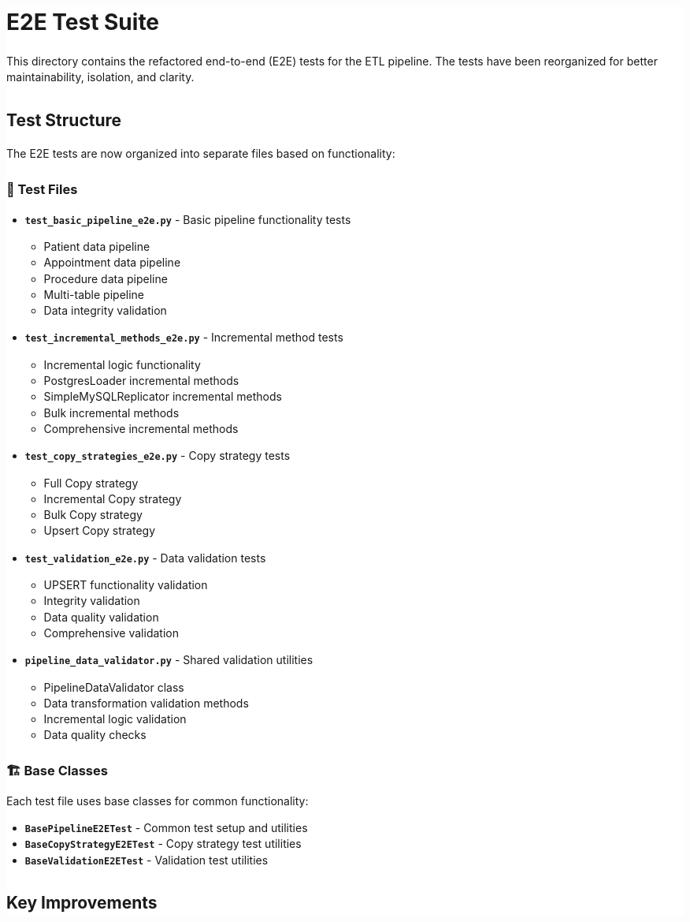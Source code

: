 # E2E Test Suite

This directory contains the refactored end-to-end (E2E) tests for the ETL pipeline. The tests have been reorganized for better maintainability, isolation, and clarity.

## Test Structure

The E2E tests are now organized into separate files based on functionality:

### 📁 Test Files

- **`test_basic_pipeline_e2e.py`** - Basic pipeline functionality tests
  - Patient data pipeline
  - Appointment data pipeline
  - Procedure data pipeline
  - Multi-table pipeline
  - Data integrity validation

- **`test_incremental_methods_e2e.py`** - Incremental method tests
  - Incremental logic functionality
  - PostgresLoader incremental methods
  - SimpleMySQLReplicator incremental methods
  - Bulk incremental methods
  - Comprehensive incremental methods

- **`test_copy_strategies_e2e.py`** - Copy strategy tests
  - Full Copy strategy
  - Incremental Copy strategy
  - Bulk Copy strategy
  - Upsert Copy strategy

- **`test_validation_e2e.py`** - Data validation tests
  - UPSERT functionality validation
  - Integrity validation
  - Data quality validation
  - Comprehensive validation

- **`pipeline_data_validator.py`** - Shared validation utilities
  - PipelineDataValidator class
  - Data transformation validation methods
  - Incremental logic validation
  - Data quality checks

### 🏗️ Base Classes

Each test file uses base classes for common functionality:

- **`BasePipelineE2ETest`** - Common test setup and utilities
- **`BaseCopyStrategyE2ETest`** - Copy strategy test utilities
- **`BaseValidationE2ETest`** - Validation test utilities

## Key Improvements
